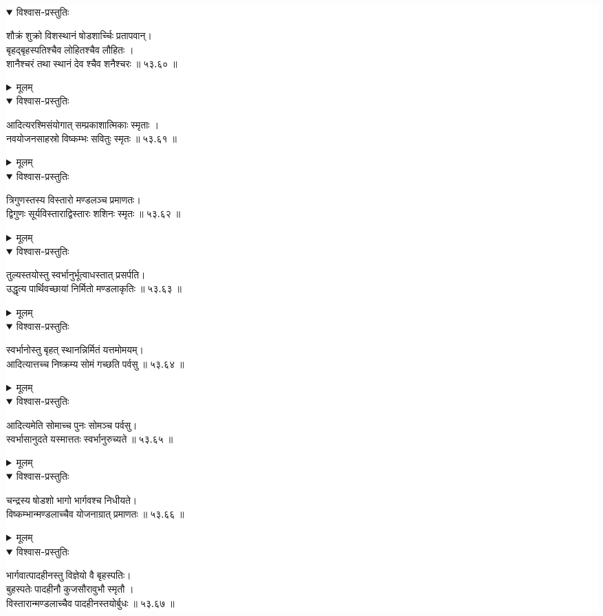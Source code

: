 <details open><summary>विश्वास-प्रस्तुतिः</summary>

शौक्रं शुक्रो विशस्थानं षोडशार्च्चिः प्रतापवान्।  
बृहद्बृहस्पतिश्चैव लोहितश्चैव लौहितः ।  
शानैश्चरं तथा स्थानं देव श्चैव शनैश्चरः ॥ ५३.६० ॥
</details>

<details><summary>मूलम्</summary></details>

<details open><summary>विश्वास-प्रस्तुतिः</summary>

आदित्यरश्मिसंयोगात् सम्प्रकाशात्मिकाः स्मृताः ।  
नवयोजनसाहस्रो विष्कम्भः सवितुः स्मृतः ॥ ५३.६१ ॥
</details>

<details><summary>मूलम्</summary></details>

<details open><summary>विश्वास-प्रस्तुतिः</summary>

त्रिगुणस्तस्य विस्तारो मण्डलञ्च प्रमाणतः।  
द्विगुणः सूर्यविस्ताराद्विस्तारः शशिनः स्मृतः ॥ ५३.६२ ॥
</details>

<details><summary>मूलम्</summary></details>

<details open><summary>विश्वास-प्रस्तुतिः</summary>

तुल्यस्तयोस्तु स्वर्भानुर्भूत्वाधस्तात् प्रसर्पति।  
उद्धृत्य पार्थिवच्छायां निर्मितो मण्डलाकृतिः ॥ ५३.६३ ॥
</details>

<details><summary>मूलम्</summary></details>

<details open><summary>विश्वास-प्रस्तुतिः</summary>

स्वर्भानोस्तु बृहत् स्थानन्निर्मितं यत्तमोमयम्।  
आदित्यात्तच्च निष्क्रम्य सोमं गच्छति पर्वसु ॥ ५३.६४ ॥
</details>

<details><summary>मूलम्</summary></details>

<details open><summary>विश्वास-प्रस्तुतिः</summary>

आदित्यमेति सोमाच्च पुनः सोमञ्च पर्वसु।  
स्वर्भासानुदते यस्मात्ततः स्वर्भानुरुच्यते ॥ ५३.६५ ॥
</details>

<details><summary>मूलम्</summary></details>

<details open><summary>विश्वास-प्रस्तुतिः</summary>

चन्द्रस्य षोडशो भागो भार्गवश्च निधीयते।  
विष्कम्भान्मण्डलाच्चैव योजनाग्रात् प्रमाणतः ॥ ५३.६६ ॥
</details>

<details><summary>मूलम्</summary></details>

<details open><summary>विश्वास-प्रस्तुतिः</summary>

भार्गवात्पादहीनस्तु विज्ञेयो वै बृहस्पतिः।  
बुहस्पतेः पादहीनौ कुजसौरावुभौ स्मृतौ ।  
विस्तारान्मण्डलाच्चैव पादहीनस्तयोर्बुधः ॥ ५३.६७ ॥
</details>
